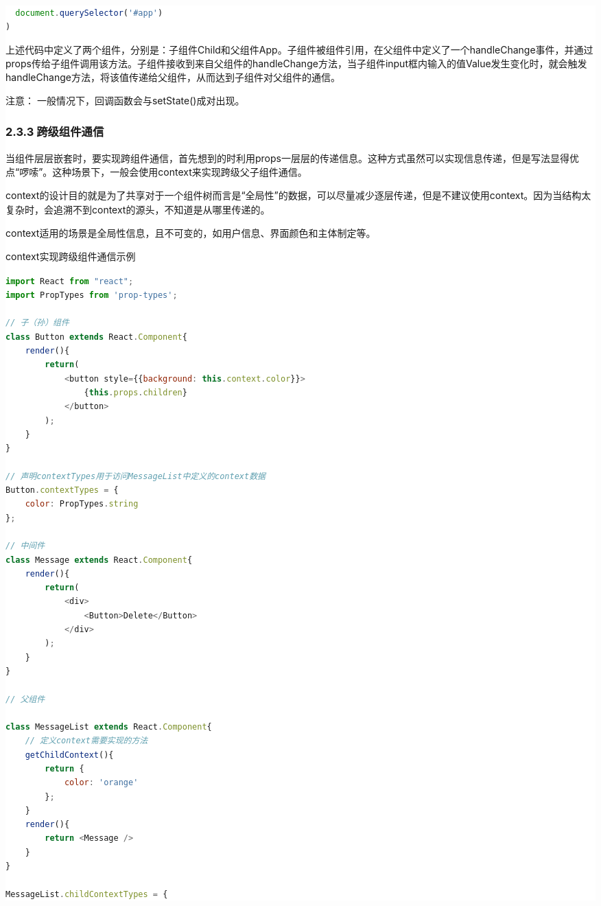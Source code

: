 ```js
  document.querySelector('#app')
)
```

上述代码中定义了两个组件，分别是：子组件Child和父组件App。子组件被组件引用，在父组件中定义了一个handleChange事件，并通过props传给子组件调用该方法。子组件接收到来自父组件的handleChange方法，当子组件input框内输入的值Value发生变化时，就会触发handleChange方法，将该值传递给父组件，从而达到子组件对父组件的通信。

 注意： 一般情况下，回调函数会与setState()成对出现。

### 2.3.3 跨级组件通信

当组件层层嵌套时，要实现跨组件通信，首先想到的时利用props一层层的传递信息。这种方式虽然可以实现信息传递，但是写法显得优点“啰嗦”。这种场景下，一般会使用context来实现跨级父子组件通信。

context的设计目的就是为了共享对于一个组件树而言是“全局性”的数据，可以尽量减少逐层传递，但是不建议使用context。因为当结构太复杂时，会追溯不到context的源头，不知道是从哪里传递的。

context适用的场景是全局性信息，且不可变的，如用户信息、界面颜色和主体制定等。

context实现跨级组件通信示例

```js
import React from "react";
import PropTypes from 'prop-types';

// 子（孙）组件
class Button extends React.Component{
    render(){
        return(
            <button style={{background: this.context.color}}>
                {this.props.children}
            </button>
        );
    }
}

// 声明contextTypes用于访问MessageList中定义的context数据
Button.contextTypes = {
    color: PropTypes.string
};

// 中间件
class Message extends React.Component{
    render(){
        return(
            <div>
                <Button>Delete</Button>
            </div>
        );
    }
}

// 父组件

class MessageList extends React.Component{
    // 定义context需要实现的方法
    getChildContext(){
        return {
            color: 'orange'
        };
    }
    render(){
        return <Message />
    }
}

MessageList.childContextTypes = {
```